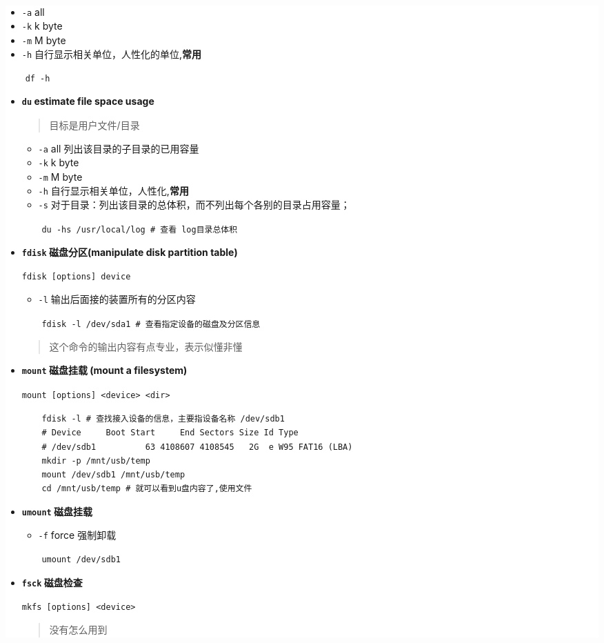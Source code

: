   - `-a` all
  - `-k` k byte
  - `-m` M byte
  - `-h` 自行显示相关单位，人性化的单位,**常用**

  ```shell
      df -h 
  ```

- **`du` estimate file space usage**

  > 目标是用户文件/目录

  - `-a` all 列出该目录的子目录的已用容量
  - `-k` k byte
  - `-m` M byte
  - `-h` 自行显示相关单位，人性化,**常用**
  - `-s` 对于目录：列出该目录的总体积，而不列出每个各别的目录占用容量；

  ```shell
      du -hs /usr/local/log # 查看 log目录总体积
  ```

- **`fdisk` 磁盘分区(manipulate disk partition table)**

  `fdisk [options] device`

  - `-l` 输出后面接的装置所有的分区内容

  ```shell
      fdisk -l /dev/sda1 # 查看指定设备的磁盘及分区信息
  ``` 

  > 这个命令的输出内容有点专业，表示似懂非懂


- **`mount` 磁盘挂载 (mount a filesystem)**

  `mount [options] <device> <dir>`
  
  ```shell
      fdisk -l # 查找接入设备的信息，主要指设备名称 /dev/sdb1
      # Device     Boot Start     End Sectors Size Id Type
      # /dev/sdb1          63 4108607 4108545   2G  e W95 FAT16 (LBA)
      mkdir -p /mnt/usb/temp
      mount /dev/sdb1 /mnt/usb/temp
      cd /mnt/usb/temp # 就可以看到u盘内容了,使用文件
  ```

- **`umount` 磁盘挂载**

    - `-f` force 强制卸载

    ```shell
        umount /dev/sdb1
    ```

- **`fsck` 磁盘检查**

  `mkfs [options] <device>`

  > 没有怎么用到

